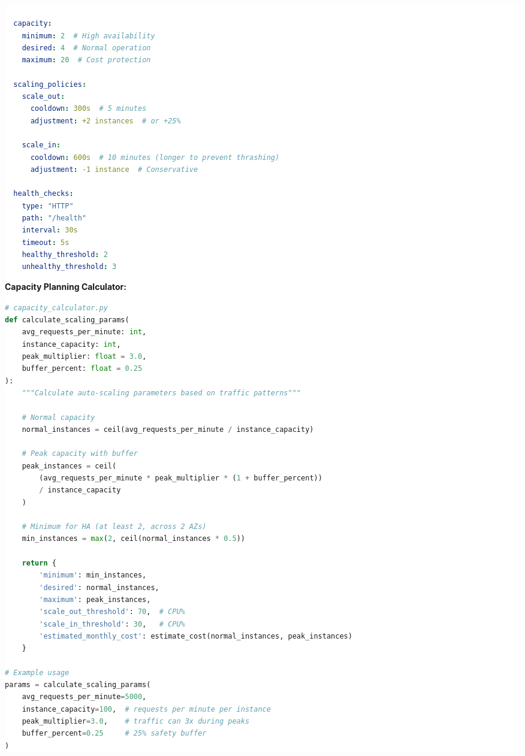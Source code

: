 ```yaml
  
  capacity:
    minimum: 2  # High availability
    desired: 4  # Normal operation
    maximum: 20  # Cost protection
  
  scaling_policies:
    scale_out:
      cooldown: 300s  # 5 minutes
      adjustment: +2 instances  # or +25%
      
    scale_in:
      cooldown: 600s  # 10 minutes (longer to prevent thrashing)
      adjustment: -1 instance  # Conservative
  
  health_checks:
    type: "HTTP"
    path: "/health"
    interval: 30s
    timeout: 5s
    healthy_threshold: 2
    unhealthy_threshold: 3
```

**Capacity Planning Calculator:**

```python
# capacity_calculator.py
def calculate_scaling_params(
    avg_requests_per_minute: int,
    instance_capacity: int,
    peak_multiplier: float = 3.0,
    buffer_percent: float = 0.25
):
    """Calculate auto-scaling parameters based on traffic patterns"""
    
    # Normal capacity
    normal_instances = ceil(avg_requests_per_minute / instance_capacity)
    
    # Peak capacity with buffer
    peak_instances = ceil(
        (avg_requests_per_minute * peak_multiplier * (1 + buffer_percent)) 
        / instance_capacity
    )
    
    # Minimum for HA (at least 2, across 2 AZs)
    min_instances = max(2, ceil(normal_instances * 0.5))
    
    return {
        'minimum': min_instances,
        'desired': normal_instances,
        'maximum': peak_instances,
        'scale_out_threshold': 70,  # CPU%
        'scale_in_threshold': 30,   # CPU%
        'estimated_monthly_cost': estimate_cost(normal_instances, peak_instances)
    }

# Example usage
params = calculate_scaling_params(
    avg_requests_per_minute=5000,
    instance_capacity=100,  # requests per minute per instance
    peak_multiplier=3.0,    # traffic can 3x during peaks
    buffer_percent=0.25     # 25% safety buffer
)
```